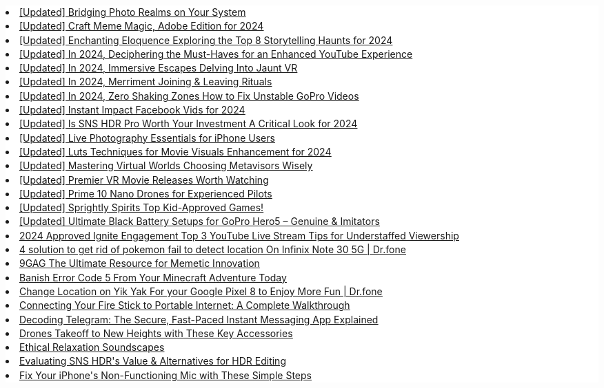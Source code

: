 <li><a href="https://fox-blue.techidaily.com/updated-bridging-photo-realms-on-your-system/"><u>[Updated] Bridging Photo Realms on Your System</u></a></li>
<li><a href="https://fox-blue.techidaily.com/updated-craft-meme-magic-adobe-edition-for-2024/"><u>[Updated] Craft Meme Magic, Adobe Edition for 2024</u></a></li>
<li><a href="https://fox-blue.techidaily.com/updated-enchanting-eloquence-exploring-the-top-8-storytelling-haunts-for-2024/"><u>[Updated] Enchanting Eloquence  Exploring the Top 8 Storytelling Haunts for 2024</u></a></li>
<li><a href="https://youtube-docs.techidaily.com/ed-in-2024-deciphering-the-must-haves-for-an-enhanced-youtube-experience/"><u>[Updated] In 2024, Deciphering the Must-Haves for an Enhanced YouTube Experience</u></a></li>
<li><a href="https://fox-blue.techidaily.com/updated-in-2024-immersive-escapes-delving-into-jaunt-vr/"><u>[Updated] In 2024, Immersive Escapes  Delving Into Jaunt VR</u></a></li>
<li><a href="https://fox-blue.techidaily.com/updated-in-2024-merriment-joining-and-leaving-rituals/"><u>[Updated] In 2024, Merriment  Joining & Leaving Rituals</u></a></li>
<li><a href="https://fox-blue.techidaily.com/updated-in-2024-zero-shaking-zones-how-to-fix-unstable-gopro-videos/"><u>[Updated] In 2024, Zero Shaking Zones  How to Fix Unstable GoPro Videos</u></a></li>
<li><a href="https://facebook-video-recording.techidaily.com/updated-instant-impact-facebook-vids-for-2024/"><u>[Updated] Instant Impact  Facebook Vids for 2024</u></a></li>
<li><a href="https://fox-blue.techidaily.com/updated-is-sns-hdr-pro-worth-your-investment-a-critical-look-for-2024/"><u>[Updated] Is SNS HDR Pro Worth Your Investment  A Critical Look for 2024</u></a></li>
<li><a href="https://fox-blue.techidaily.com/updated-live-photography-essentials-for-iphone-users/"><u>[Updated] Live Photography Essentials for iPhone Users</u></a></li>
<li><a href="https://fox-blue.techidaily.com/updated-luts-techniques-for-movie-visuals-enhancement-for-2024/"><u>[Updated] Luts Techniques for Movie Visuals Enhancement for 2024</u></a></li>
<li><a href="https://fox-blue.techidaily.com/updated-mastering-virtual-worlds-choosing-metavisors-wisely/"><u>[Updated] Mastering Virtual Worlds  Choosing Metavisors Wisely</u></a></li>
<li><a href="https://fox-blue.techidaily.com/updated-premier-vr-movie-releases-worth-watching/"><u>[Updated] Premier VR Movie Releases Worth Watching</u></a></li>
<li><a href="https://fox-blue.techidaily.com/updated-prime-10-nano-drones-for-experienced-pilots/"><u>[Updated] Prime 10 Nano Drones for Experienced Pilots</u></a></li>
<li><a href="https://visual-screen-recording.techidaily.com/1715860091317-updated-sprightly-spirits-top-kid-approved-games/"><u>[Updated] Sprightly Spirits  Top Kid-Approved Games!</u></a></li>
<li><a href="https://fox-blue.techidaily.com/updated-ultimate-black-battery-setups-for-gopro-hero5-genuine-and-imitators/"><u>[Updated] Ultimate Black Battery Setups for GoPro Hero5 – Genuine & Imitators</u></a></li>
<li><a href="https://some-techniques.techidaily.com/2024-approved-ignite-engagement-top-3-youtube-live-stream-tips-for-understaffed-viewership/"><u>2024 Approved  Ignite Engagement  Top 3 YouTube Live Stream Tips for Understaffed Viewership</u></a></li>
<li><a href="https://android-pokemon-go.techidaily.com/4-solution-to-get-rid-of-pokemon-fail-to-detect-location-on-infinix-note-30-5g-drfone-by-drfone-virtual-android/"><u>4 solution to get rid of pokemon fail to detect location On Infinix Note 30 5G | Dr.fone</u></a></li>
<li><a href="https://fox-blue.techidaily.com/9gag-the-ultimate-resource-for-memetic-innovation/"><u>9GAG  The Ultimate Resource for Memetic Innovation</u></a></li>
<li><a href="https://win-howtos.techidaily.com/banish-error-code-5-from-your-minecraft-adventure-today/"><u>Banish Error Code 5 From Your Minecraft Adventure Today</u></a></li>
<li><a href="https://location-social.techidaily.com/change-location-on-yik-yak-for-your-google-pixel-8-to-enjoy-more-fun-drfone-by-drfone-virtual-android/"><u>Change Location on Yik Yak For your Google Pixel 8 to Enjoy More Fun | Dr.fone</u></a></li>
<li><a href="https://tech-renaissance.techidaily.com/connecting-your-fire-stick-to-portable-internet-a-complete-walkthrough/"><u>Connecting Your Fire Stick to Portable Internet: A Complete Walkthrough</u></a></li>
<li><a href="https://technical-tips.techidaily.com/decoding-telegram-the-secure-fast-paced-instant-messaging-app-explained/"><u>Decoding Telegram: The Secure, Fast-Paced Instant Messaging App Explained</u></a></li>
<li><a href="https://fox-blue.techidaily.com/drones-takeoff-to-new-heights-with-these-key-accessories/"><u>Drones Takeoff to New Heights with These Key Accessories</u></a></li>
<li><a href="https://fox-blue.techidaily.com/ethical-relaxation-soundscapes/"><u>Ethical Relaxation Soundscapes</u></a></li>
<li><a href="https://extra-lessons.techidaily.com/evaluating-sns-hdrs-value-and-alternatives-for-hdr-editing/"><u>Evaluating SNS HDR's Value & Alternatives for HDR Editing</u></a></li>
<li><a href="https://fox-that.techidaily.com/fix-your-iphones-non-functioning-mic-with-these-simple-steps/"><u>Fix Your iPhone's Non-Functioning Mic with These Simple Steps</u></a></li>